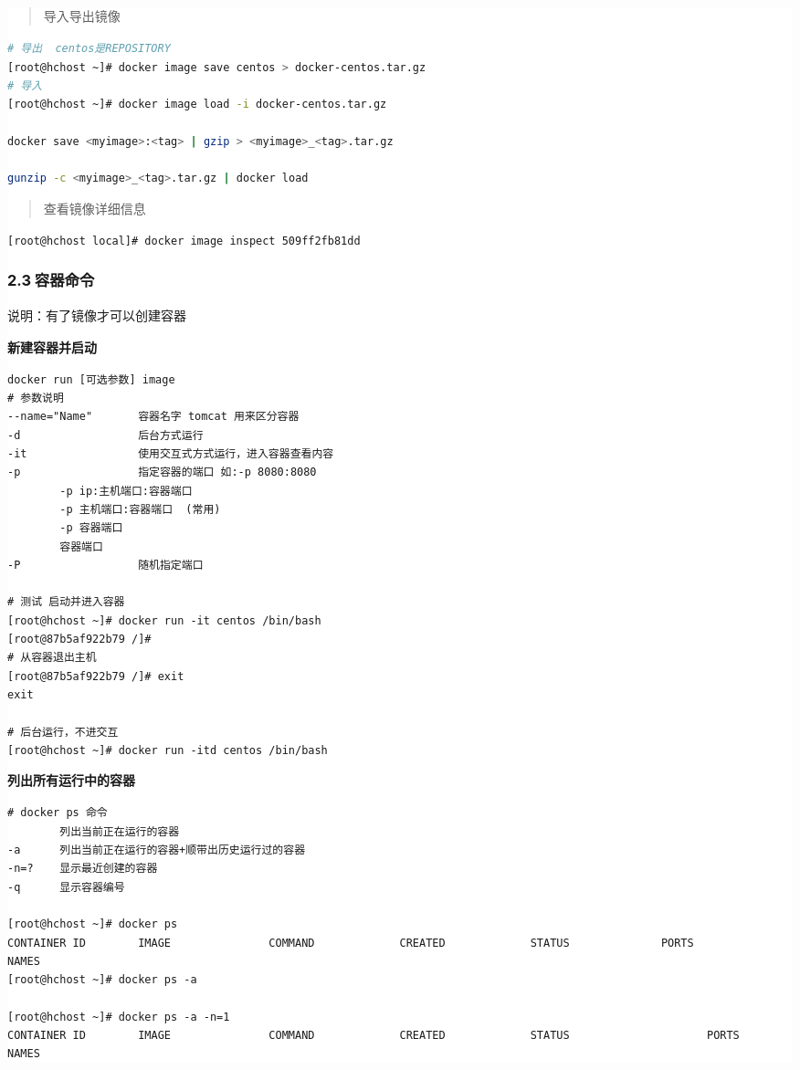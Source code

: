> 导入导出镜像

```sh
# 导出  centos是REPOSITORY
[root@hchost ~]# docker image save centos > docker-centos.tar.gz
# 导入
[root@hchost ~]# docker image load -i docker-centos.tar.gz  

docker save <myimage>:<tag> | gzip > <myimage>_<tag>.tar.gz

gunzip -c <myimage>_<tag>.tar.gz | docker load
```

> 查看镜像详细信息

```sh
[root@hchost local]# docker image inspect 509ff2fb81dd
```



### 2.3 容器命令

说明：有了镜像才可以创建容器

**新建容器并启动**

```shell
docker run [可选参数] image
# 参数说明
--name="Name"		容器名字 tomcat 用来区分容器
-d					后台方式运行
-it					使用交互式方式运行，进入容器查看内容
-p					指定容器的端口 如:-p 8080:8080
		-p ip:主机端口:容器端口
		-p 主机端口:容器端口  (常用)
		-p 容器端口
		容器端口
-P					随机指定端口

# 测试 启动并进入容器
[root@hchost ~]# docker run -it centos /bin/bash
[root@87b5af922b79 /]# 
# 从容器退出主机
[root@87b5af922b79 /]# exit
exit

# 后台运行，不进交互
[root@hchost ~]# docker run -itd centos /bin/bash
```

**列出所有运行中的容器**

```shell
# docker ps 命令
		列出当前正在运行的容器
-a		列出当前正在运行的容器+顺带出历史运行过的容器
-n=?	显示最近创建的容器
-q		显示容器编号

[root@hchost ~]# docker ps
CONTAINER ID        IMAGE               COMMAND             CREATED             STATUS              PORTS               NAMES
[root@hchost ~]# docker ps -a

[root@hchost ~]# docker ps -a -n=1
CONTAINER ID        IMAGE               COMMAND             CREATED             STATUS                     PORTS               NAMES
```
